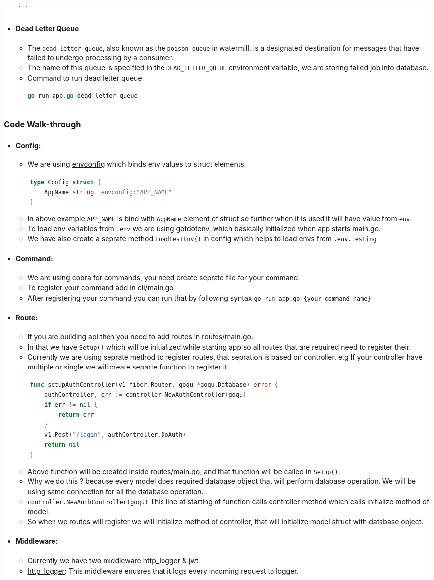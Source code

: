         ```
- #### Dead Letter Queue
    - The `dead letter queue`, also known as the `poison queue` in watermill, is a designated destination for messages that have failed to undergo processing by a consumer.
    - The name of this queue is specified in the `DEAD_LETTER_QUEUE` environment variable, we are storing failed job into database.
    - Command to run dead letter queue
        ```go
        go run app.go dead-letter-queue
        ```

---
### **Code Walk-through**
- #### Config:
    - We are using [envconfig](https://github.com/kelseyhightower/envconfig) which binds env values to struct elements.
    ```go
        type Config struct {
            AppName string `envconfig:"APP_NAME"`
        }
    ```
    - In above example `APP_NAME` is bind with `AppName` element of struct so further when it is used it will have value from `env`.
    - To load env variables from `.env` we are using [gotdotenv](https://github.com/joho/godotenv), which basically initialized when app starts [main.go](app.go).
    - We have also create a seprate method `LoadTestEnv()` in [config](main.go) which helps to load envs from `.env.testing`
- #### Command:
    - We are using [cobra](https://github.com/spf13/cobra) for commands, you need create seprate file for your command.
    - To register your command add in [cli/main.go](cli/main.go)
    - After registering your command you can run that by following syntax `go run app.go {your_command_name}`
- #### Route:
    - If you are building api then you need to add routes in [routes/main.go](routes/main.go).
    - In that we have `Setup()` which will be initialized while starting app so all routes that are required need to register their.
    - Currently we are using seprate method to register routes, that sepration is based on controller. e.g If your controller have multiple or single we will create separte function to register it.
    ```go
        func setupAuthController(v1 fiber.Router, goqu *goqu.Database) error {
	        authController, err := controller.NewAuthController(goqu)
            if err != nil {
                return err
            }
            v1.Post("/login", authController.DoAuth)
            return nil
        }
    ```
    - Above function will be created inside [routes/main.go](routes/main.go), and that function will be called in `Setup()`.
    - Why we do this ? because every model does required database object that will perform database operation. We will be using same connection for all the database operation.
    - `controller.NewAuthController(goqu)` This line at starting of function calls controller method which calls initialize method of model.
    - So when we routes will register we will initialize method of controller, that will initialize model struct with database object.
- #### Middleware:
    - Currently we have two middleware [http_logger](middleware/http_logger.go) & [jwt](middleware/jwt.go)
    - [http_logger](middleware/http_logger.go): This middleware enusres that it logs every incoming request to logger.